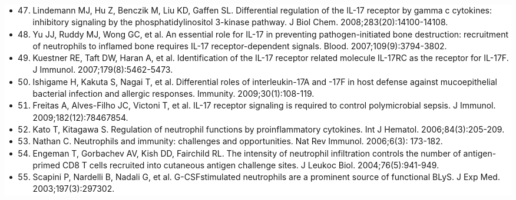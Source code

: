 - 47. Lindemann MJ, Hu Z, Benczik M, Liu KD, Gaffen SL. Differential regulation of the IL-17 receptor by gamma c cytokines: inhibitory signaling by the phosphatidylinositol 3-kinase pathway. J Biol Chem. 2008;283(20):14100-14108.
- 48. Yu JJ, Ruddy MJ, Wong GC, et al. An essential role for IL-17 in preventing pathogen-initiated bone destruction: recruitment of neutrophils to inflamed bone requires IL-17 receptor-dependent signals. Blood. 2007;109(9):3794-3802.
- 49. Kuestner RE, Taft DW, Haran A, et al. Identification of the IL-17 receptor related molecule IL-17RC as the receptor for IL-17F. J Immunol. 2007;179(8):5462-5473.
- 50. Ishigame H, Kakuta S, Nagai T, et al. Differential roles of interleukin-17A and -17F in host defense against mucoepithelial bacterial infection and allergic responses. Immunity. 2009;30(1):108-119.
- 51. Freitas A, Alves-Filho JC, Victoni T, et al. IL-17 receptor signaling is required to control polymicrobial sepsis. J Immunol. 2009;182(12):78467854.
- 52. Kato T, Kitagawa S. Regulation of neutrophil functions by proinflammatory cytokines. Int J Hematol. 2006;84(3):205-209.
- 53. Nathan C. Neutrophils and immunity: challenges and opportunities. Nat Rev Immunol. 2006;6(3): 173-182.
- 54. Engeman T, Gorbachev AV, Kish DD, Fairchild RL. The intensity of neutrophil infiltration controls the number of antigen-primed CD8 T cells recruited into cutaneous antigen challenge sites. J Leukoc Biol. 2004;76(5):941-949.
- 55. Scapini P, Nardelli B, Nadali G, et al. G-CSFstimulated neutrophils are a prominent source of functional BLyS. J Exp Med. 2003;197(3):297302.